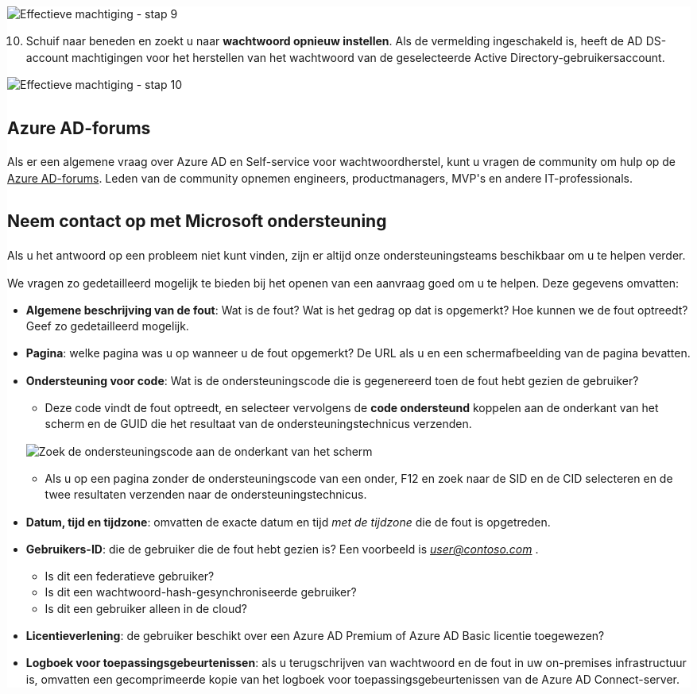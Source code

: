    ![Effectieve machtiging - stap 9](./media/active-directory-passwords-troubleshoot/checkpermission06.png) 
  
   10. Schuif naar beneden en zoekt u naar **wachtwoord opnieuw instellen**. Als de vermelding ingeschakeld is, heeft de AD DS-account machtigingen voor het herstellen van het wachtwoord van de geselecteerde Active Directory-gebruikersaccount.  
   
   ![Effectieve machtiging - stap 10](./media/active-directory-passwords-troubleshoot/checkpermission07.png)  

## <a name="azure-ad-forums"></a>Azure AD-forums

Als er een algemene vraag over Azure AD en Self-service voor wachtwoordherstel, kunt u vragen de community om hulp op de [Azure AD-forums](https://social.msdn.microsoft.com/Forums/en-US/home?forum=WindowsAzureAD). Leden van de community opnemen engineers, productmanagers, MVP's en andere IT-professionals.

## <a name="contact-microsoft-support"></a>Neem contact op met Microsoft ondersteuning

Als u het antwoord op een probleem niet kunt vinden, zijn er altijd onze ondersteuningsteams beschikbaar om u te helpen verder.

We vragen zo gedetailleerd mogelijk te bieden bij het openen van een aanvraag goed om u te helpen. Deze gegevens omvatten:

* **Algemene beschrijving van de fout**: Wat is de fout? Wat is het gedrag op dat is opgemerkt? Hoe kunnen we de fout optreedt? Geef zo gedetailleerd mogelijk.
* **Pagina**: welke pagina was u op wanneer u de fout opgemerkt? De URL als u en een schermafbeelding van de pagina bevatten.
* **Ondersteuning voor code**: Wat is de ondersteuningscode die is gegenereerd toen de fout hebt gezien de gebruiker?
    * Deze code vindt de fout optreedt, en selecteer vervolgens de **code ondersteund** koppelen aan de onderkant van het scherm en de GUID die het resultaat van de ondersteuningstechnicus verzenden.

    ![Zoek de ondersteuningscode aan de onderkant van het scherm][Support code]

    * Als u op een pagina zonder de ondersteuningscode van een onder, F12 en zoek naar de SID en de CID selecteren en de twee resultaten verzenden naar de ondersteuningstechnicus.
* **Datum, tijd en tijdzone**: omvatten de exacte datum en tijd *met de tijdzone* die de fout is opgetreden.
* **Gebruikers-ID**: die de gebruiker die de fout hebt gezien is? Een voorbeeld is  *user@contoso.com* .
    * Is dit een federatieve gebruiker?
    * Is dit een wachtwoord-hash-gesynchroniseerde gebruiker?
    * Is dit een gebruiker alleen in de cloud?
* **Licentieverlening**: de gebruiker beschikt over een Azure AD Premium of Azure AD Basic licentie toegewezen?
* **Logboek voor toepassingsgebeurtenissen**: als u terugschrijven van wachtwoord en de fout in uw on-premises infrastructuur is, omvatten een gecomprimeerde kopie van het logboek voor toepassingsgebeurtenissen van de Azure AD Connect-server.



[Service restart]: ./media/active-directory-passwords-troubleshoot/servicerestart.png "De Azure AD Sync-service opnieuw starten"
[Support code]: ./media/active-directory-passwords-troubleshoot/supportcode.png "De ondersteuningscode bevindt zich in de rechterbenedenhoek van het venster"
